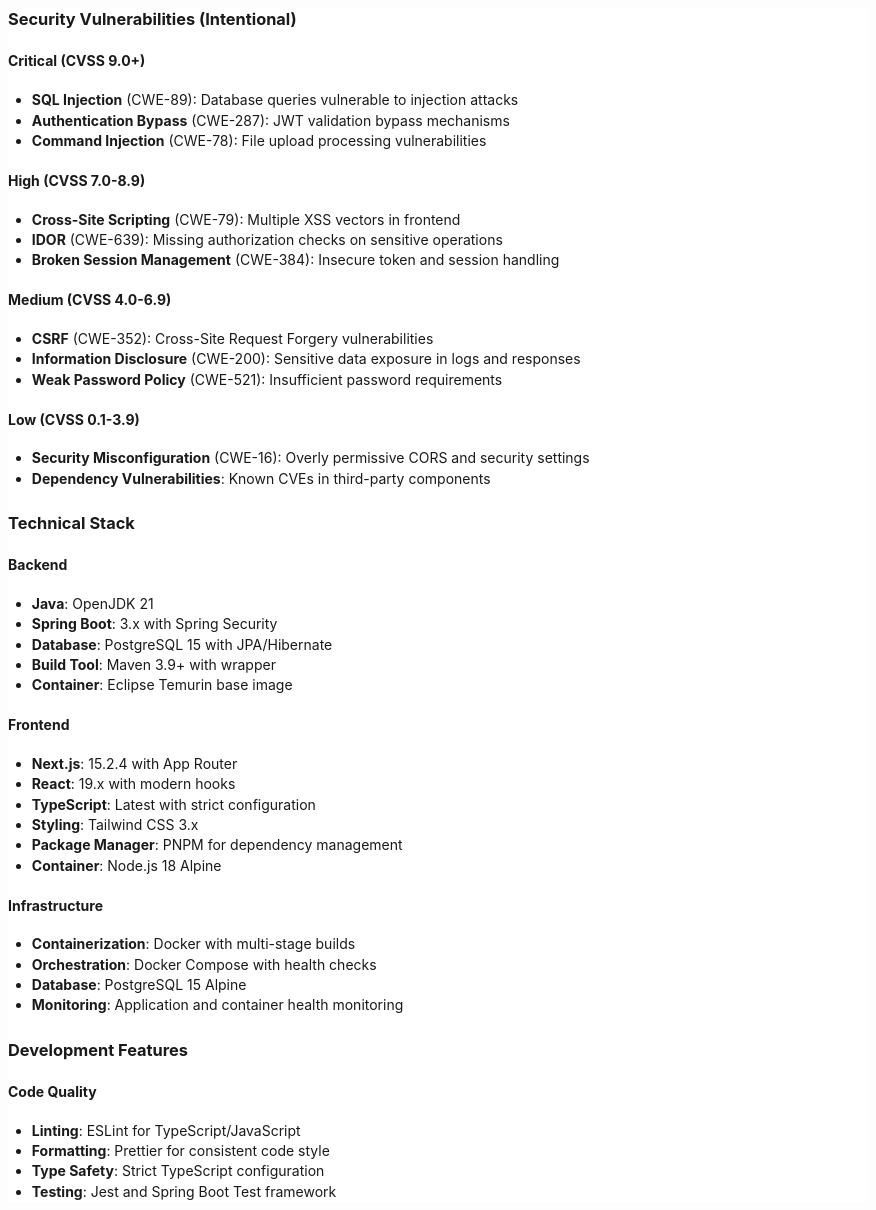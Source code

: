 ### Security Vulnerabilities (Intentional)

#### Critical (CVSS 9.0+)
- **SQL Injection** (CWE-89): Database queries vulnerable to injection attacks
- **Authentication Bypass** (CWE-287): JWT validation bypass mechanisms
- **Command Injection** (CWE-78): File upload processing vulnerabilities

#### High (CVSS 7.0-8.9)
- **Cross-Site Scripting** (CWE-79): Multiple XSS vectors in frontend
- **IDOR** (CWE-639): Missing authorization checks on sensitive operations
- **Broken Session Management** (CWE-384): Insecure token and session handling

#### Medium (CVSS 4.0-6.9)
- **CSRF** (CWE-352): Cross-Site Request Forgery vulnerabilities
- **Information Disclosure** (CWE-200): Sensitive data exposure in logs and responses
- **Weak Password Policy** (CWE-521): Insufficient password requirements

#### Low (CVSS 0.1-3.9)
- **Security Misconfiguration** (CWE-16): Overly permissive CORS and security settings
- **Dependency Vulnerabilities**: Known CVEs in third-party components

### Technical Stack

#### Backend
- **Java**: OpenJDK 21
- **Spring Boot**: 3.x with Spring Security
- **Database**: PostgreSQL 15 with JPA/Hibernate
- **Build Tool**: Maven 3.9+ with wrapper
- **Container**: Eclipse Temurin base image

#### Frontend
- **Next.js**: 15.2.4 with App Router
- **React**: 19.x with modern hooks
- **TypeScript**: Latest with strict configuration
- **Styling**: Tailwind CSS 3.x
- **Package Manager**: PNPM for dependency management
- **Container**: Node.js 18 Alpine

#### Infrastructure
- **Containerization**: Docker with multi-stage builds
- **Orchestration**: Docker Compose with health checks
- **Database**: PostgreSQL 15 Alpine
- **Monitoring**: Application and container health monitoring

### Development Features

#### Code Quality
- **Linting**: ESLint for TypeScript/JavaScript
- **Formatting**: Prettier for consistent code style
- **Type Safety**: Strict TypeScript configuration
- **Testing**: Jest and Spring Boot Test framework
